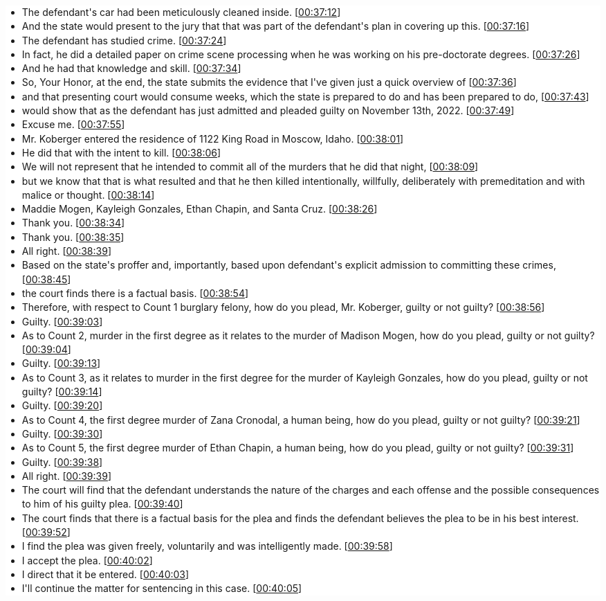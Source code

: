 *  The defendant's car had been meticulously cleaned inside. [[00:37:12](https://www.youtube.com/watch?v=ZmrhnYp7LKk&t=2232.2s)]
*  And the state would present to the jury that that was part of the defendant's plan in covering up this. [[00:37:16](https://www.youtube.com/watch?v=ZmrhnYp7LKk&t=2236.2s)]
*  The defendant has studied crime. [[00:37:24](https://www.youtube.com/watch?v=ZmrhnYp7LKk&t=2244.2s)]
*  In fact, he did a detailed paper on crime scene processing when he was working on his pre-doctorate degrees. [[00:37:26](https://www.youtube.com/watch?v=ZmrhnYp7LKk&t=2246.2s)]
*  And he had that knowledge and skill. [[00:37:34](https://www.youtube.com/watch?v=ZmrhnYp7LKk&t=2254.2s)]
*  So, Your Honor, at the end, the state submits the evidence that I've given just a quick overview of [[00:37:36](https://www.youtube.com/watch?v=ZmrhnYp7LKk&t=2256.2s)]
*  and that presenting court would consume weeks, which the state is prepared to do and has been prepared to do, [[00:37:43](https://www.youtube.com/watch?v=ZmrhnYp7LKk&t=2263.2s)]
*  would show that as the defendant has just admitted and pleaded guilty on November 13th, 2022. [[00:37:49](https://www.youtube.com/watch?v=ZmrhnYp7LKk&t=2269.2s)]
*  Excuse me. [[00:37:55](https://www.youtube.com/watch?v=ZmrhnYp7LKk&t=2275.2s)]
*  Mr. Koberger entered the residence of 1122 King Road in Moscow, Idaho. [[00:38:01](https://www.youtube.com/watch?v=ZmrhnYp7LKk&t=2281.2s)]
*  He did that with the intent to kill. [[00:38:06](https://www.youtube.com/watch?v=ZmrhnYp7LKk&t=2286.2s)]
*  We will not represent that he intended to commit all of the murders that he did that night, [[00:38:09](https://www.youtube.com/watch?v=ZmrhnYp7LKk&t=2289.2s)]
*  but we know that that is what resulted and that he then killed intentionally, willfully, deliberately with premeditation and with malice or thought. [[00:38:14](https://www.youtube.com/watch?v=ZmrhnYp7LKk&t=2294.2s)]
*  Maddie Mogen, Kayleigh Gonzales, Ethan Chapin, and Santa Cruz. [[00:38:26](https://www.youtube.com/watch?v=ZmrhnYp7LKk&t=2306.2s)]
*  Thank you. [[00:38:34](https://www.youtube.com/watch?v=ZmrhnYp7LKk&t=2314.2s)]
*  Thank you. [[00:38:35](https://www.youtube.com/watch?v=ZmrhnYp7LKk&t=2315.2s)]
*  All right. [[00:38:39](https://www.youtube.com/watch?v=ZmrhnYp7LKk&t=2319.2s)]
*  Based on the state's proffer and, importantly, based upon defendant's explicit admission to committing these crimes, [[00:38:45](https://www.youtube.com/watch?v=ZmrhnYp7LKk&t=2325.2s)]
*  the court finds there is a factual basis. [[00:38:54](https://www.youtube.com/watch?v=ZmrhnYp7LKk&t=2334.2s)]
*  Therefore, with respect to Count 1 burglary felony, how do you plead, Mr. Koberger, guilty or not guilty? [[00:38:56](https://www.youtube.com/watch?v=ZmrhnYp7LKk&t=2336.2s)]
*  Guilty. [[00:39:03](https://www.youtube.com/watch?v=ZmrhnYp7LKk&t=2343.2s)]
*  As to Count 2, murder in the first degree as it relates to the murder of Madison Mogen, how do you plead, guilty or not guilty? [[00:39:04](https://www.youtube.com/watch?v=ZmrhnYp7LKk&t=2344.2s)]
*  Guilty. [[00:39:13](https://www.youtube.com/watch?v=ZmrhnYp7LKk&t=2353.2s)]
*  As to Count 3, as it relates to murder in the first degree for the murder of Kayleigh Gonzales, how do you plead, guilty or not guilty? [[00:39:14](https://www.youtube.com/watch?v=ZmrhnYp7LKk&t=2354.2s)]
*  Guilty. [[00:39:20](https://www.youtube.com/watch?v=ZmrhnYp7LKk&t=2360.2s)]
*  As to Count 4, the first degree murder of Zana Cronodal, a human being, how do you plead, guilty or not guilty? [[00:39:21](https://www.youtube.com/watch?v=ZmrhnYp7LKk&t=2361.2s)]
*  Guilty. [[00:39:30](https://www.youtube.com/watch?v=ZmrhnYp7LKk&t=2370.2s)]
*  As to Count 5, the first degree murder of Ethan Chapin, a human being, how do you plead, guilty or not guilty? [[00:39:31](https://www.youtube.com/watch?v=ZmrhnYp7LKk&t=2371.2s)]
*  Guilty. [[00:39:38](https://www.youtube.com/watch?v=ZmrhnYp7LKk&t=2378.2s)]
*  All right. [[00:39:39](https://www.youtube.com/watch?v=ZmrhnYp7LKk&t=2379.2s)]
*  The court will find that the defendant understands the nature of the charges and each offense and the possible consequences to him of his guilty plea. [[00:39:40](https://www.youtube.com/watch?v=ZmrhnYp7LKk&t=2380.2s)]
*  The court finds that there is a factual basis for the plea and finds the defendant believes the plea to be in his best interest. [[00:39:52](https://www.youtube.com/watch?v=ZmrhnYp7LKk&t=2392.2s)]
*  I find the plea was given freely, voluntarily and was intelligently made. [[00:39:58](https://www.youtube.com/watch?v=ZmrhnYp7LKk&t=2398.2s)]
*  I accept the plea. [[00:40:02](https://www.youtube.com/watch?v=ZmrhnYp7LKk&t=2402.2s)]
*  I direct that it be entered. [[00:40:03](https://www.youtube.com/watch?v=ZmrhnYp7LKk&t=2403.2s)]
*  I'll continue the matter for sentencing in this case. [[00:40:05](https://www.youtube.com/watch?v=ZmrhnYp7LKk&t=2405.2s)]